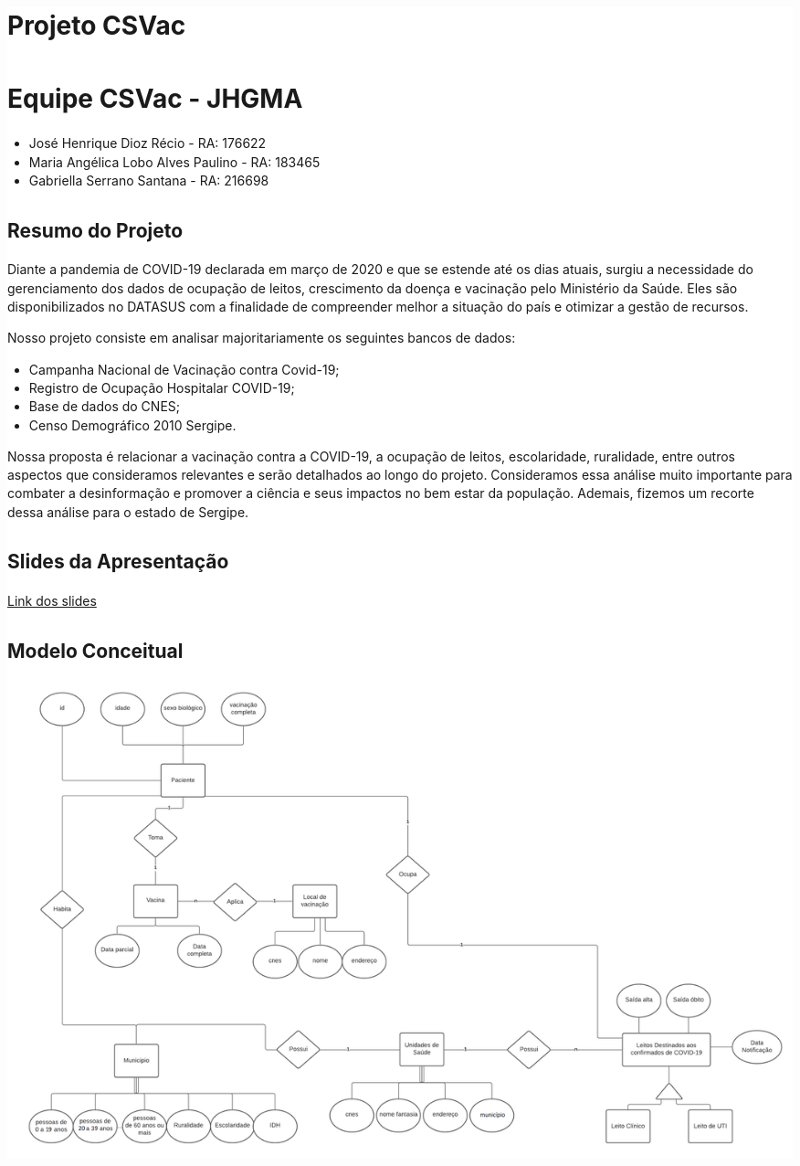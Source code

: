 # Projeto CSVac

# Equipe CSVac - JHGMA
* José Henrique Dioz Récio - RA: 176622
* Maria Angélica Lobo Alves Paulino - RA: 183465
* Gabriella Serrano Santana - RA: 216698

## Resumo do Projeto
Diante a pandemia de COVID-19 declarada em março de 2020 e que se estende até os dias atuais, surgiu a necessidade do gerenciamento dos dados de ocupação de leitos, crescimento da doença e vacinação pelo Ministério da Saúde. Eles são disponibilizados no DATASUS com a finalidade de compreender melhor a situação do país e otimizar a gestão de recursos.

Nosso projeto consiste em analisar majoritariamente os seguintes bancos de dados:

* Campanha Nacional de Vacinação contra Covid-19;
* Registro de Ocupação Hospitalar COVID-19;
* Base de dados do CNES;
* Censo Demográfico 2010 Sergipe.

Nossa proposta é relacionar a vacinação contra a COVID-19, a ocupação de leitos, escolaridade, ruralidade, entre outros aspectos que consideramos relevantes e serão detalhados ao longo do projeto. Consideramos essa análise muito importante para combater a desinformação e promover a ciência e seus impactos no bem estar da população. Ademais, fizemos um recorte dessa análise para o estado de Sergipe.

## Slides da Apresentação
[Link dos slides](https://github.com/josehenriquerecio/projeto-mc536/blob/main/final/assets/CSVac_final.pdf)

## Modelo Conceitual
![ER CSVac](https://github.com/josehenriquerecio/projeto-mc536/blob/main/final/assets/conceitual.png)
